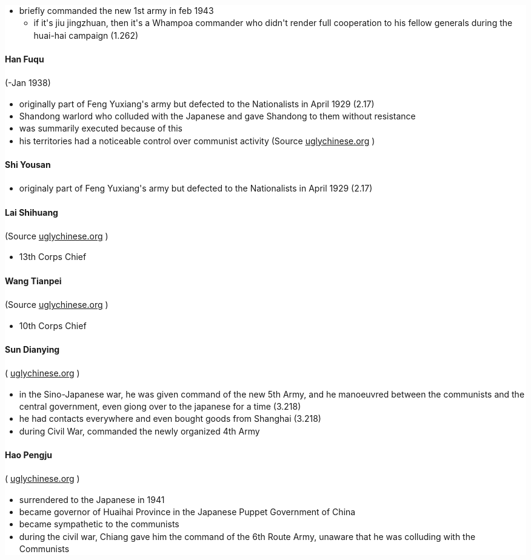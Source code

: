 -   briefly commanded the new 1st army in feb 1943
    -   if it's jiu jingzhuan, then it's a Whampoa commander who didn't
        render full cooperation to his fellow generals during the
        huai-hai campaign (1.262)

####  Han Fuqu 

(-Jan 1938)

-   originally part of Feng Yuxiang's army but defected to the
    Nationalists in April 1929 (2.17)
-   Shandong warlord who colluded with the Japanese and gave Shandong to
    them without resistance
-   was summarily executed because of this
-   his territories had a noticeable control over communist activity
    (Source
    [uglychinese.org](http://www.uglychinese.org/civil_wars.htm#civilwar)
    )

####  Shi Yousan 

-   originaly part of Feng Yuxiang's army but defected to the
    Nationalists in April 1929 (2.17)

####  Lai Shihuang 

(Source
[uglychinese.org](http://www.uglychinese.org/civil_wars.htm#civilwar) )

-   13th Corps Chief

####  Wang Tianpei 

(Source
[uglychinese.org](http://www.uglychinese.org/civil_wars.htm#civilwar) )

-   10th Corps Chief

####  Sun Dianying 

( [uglychinese.org](http://www.uglychinese.org/civil_wars.htm#civilwar)
)

-   in the Sino-Japanese war, he was given command of the new 5th Army,
    and he manoeuvred between the communists and the central government,
    even giong over to the japanese for a time (3.218)
-   he had contacts everywhere and even bought goods from Shanghai
    (3.218)
-   during Civil War, commanded the newly organized 4th Army

####  Hao Pengju 

( [uglychinese.org](http://www.uglychinese.org/civil_wars.htm#civilwar)
)

-   surrendered to the Japanese in 1941
-   became governor of Huaihai Province in the Japanese Puppet
    Government of China
-   became sympathetic to the communists
-   during the civil war, Chiang gave him the command of the 6th Route
    Army, unaware that he was colluding with the Communists
